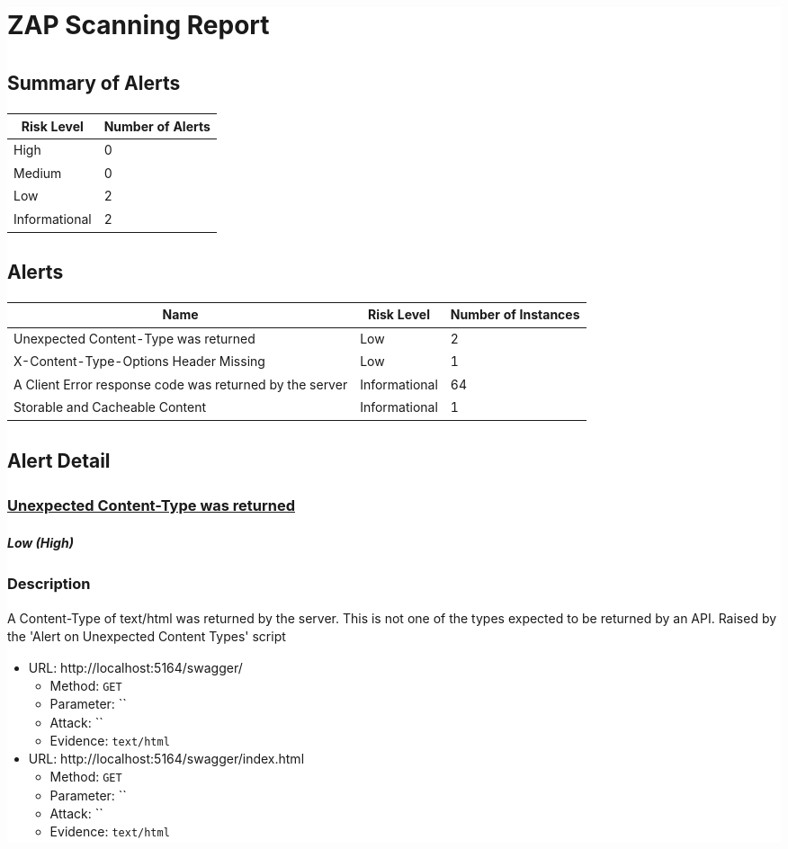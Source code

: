 # ZAP Scanning Report


## Summary of Alerts

| Risk Level | Number of Alerts |
| --- | --- |
| High | 0 |
| Medium | 0 |
| Low | 2 |
| Informational | 2 |




## Alerts

| Name | Risk Level | Number of Instances |
| --- | --- | --- |
| Unexpected Content-Type was returned | Low | 2 |
| X-Content-Type-Options Header Missing | Low | 1 |
| A Client Error response code was returned by the server | Informational | 64 |
| Storable and Cacheable Content | Informational | 1 |




## Alert Detail



### [ Unexpected Content-Type was returned ](https://www.zaproxy.org/docs/alerts/100001/)



##### Low (High)

### Description

A Content-Type of text/html was returned by the server.
This is not one of the types expected to be returned by an API.
Raised by the 'Alert on Unexpected Content Types' script

* URL: http://localhost:5164/swagger/
  * Method: `GET`
  * Parameter: ``
  * Attack: ``
  * Evidence: `text/html`
* URL: http://localhost:5164/swagger/index.html
  * Method: `GET`
  * Parameter: ``
  * Attack: ``
  * Evidence: `text/html`
